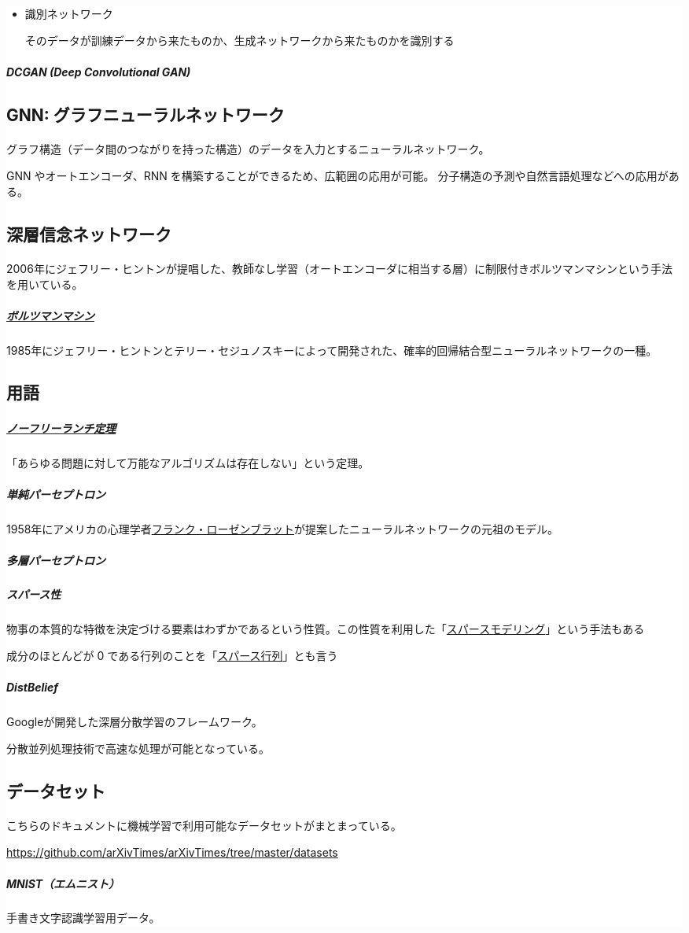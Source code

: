 - 識別ネットワーク  

  そのデータが訓練データから来たものか、生成ネットワークから来たものかを識別する

##### DCGAN (Deep Convolutional GAN)

## GNN: グラフニューラルネットワーク

グラフ構造（データ間のつながりを持った構造）のデータを入力とするニューラルネットワーク。

GNN やオートエンコーダ、RNN を構築することができるため、広範囲の応用が可能。
分子構造の予測や自然言語処理などへの応用がある。

## 深層信念ネットワーク
2006年にジェフリー・ヒントンが提唱した、教師なし学習（オートエンコーダに相当する層）に制限付きボルツマンマシンという手法を用いている。

##### [ボルツマンマシン](https://ja.wikipedia.org/wiki/%E3%83%9C%E3%83%AB%E3%83%84%E3%83%9E%E3%83%B3%E3%83%9E%E3%82%B7%E3%83%B3)
1985年にジェフリー・ヒントンとテリー・セジュノスキーによって開発された、確率的回帰結合型ニューラルネットワークの一種。


## 用語

##### [ノーフリーランチ定理](ノーフリーランチ定理)
「あらゆる問題に対して万能なアルゴリズムは存在しない」という定理。

##### 単純パーセプトロン
1958年にアメリカの心理学者[フランク・ローゼンブラット](https://ja.wikipedia.org/wiki/%E3%83%95%E3%83%A9%E3%83%B3%E3%82%AF%E3%83%BB%E3%83%AD%E3%83%BC%E3%82%BC%E3%83%B3%E3%83%96%E3%83%A9%E3%83%83%E3%83%88)が提案したニューラルネットワークの元祖のモデル。

##### 多層パーセプトロン

##### スパース性
物事の本質的な特徴を決定づける要素はわずかであるという性質。この性質を利用した「[スパースモデリング](https://ja.wikipedia.org/wiki/%E3%82%B9%E3%83%91%E3%83%BC%E3%82%B9%E3%83%A2%E3%83%87%E3%83%AA%E3%83%B3%E3%82%B0)」という手法もある

成分のほとんどが 0 である行列のことを「[スパース行列](https://ja.wikipedia.org/wiki/%E7%96%8E%E8%A1%8C%E5%88%97)」とも言う

##### DistBelief
Googleが開発した深層分散学習のフレームワーク。

分散並列処理技術で高速な処理が可能となっている。

## データセット

こちらのドキュメントに機械学習で利用可能なデータセットがまとまっている。

https://github.com/arXivTimes/arXivTimes/tree/master/datasets

##### MNIST（エムニスト）
手書き文字認識学習用データ。

